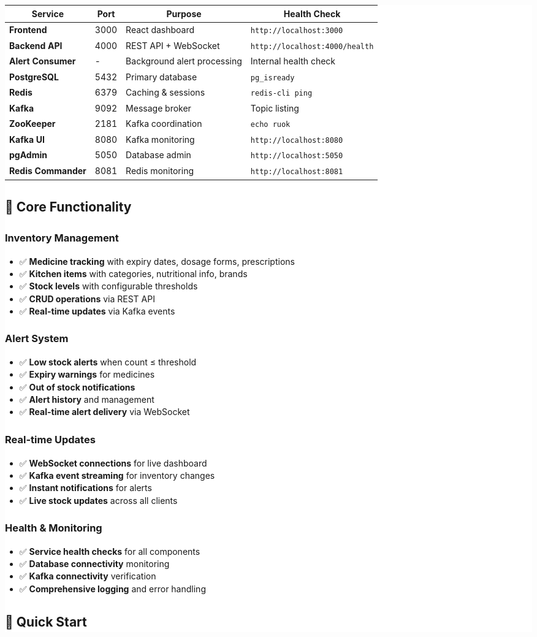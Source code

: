| Service | Port | Purpose | Health Check |
|---------|------|---------|--------------|
| **Frontend** | 3000 | React dashboard | `http://localhost:3000` |
| **Backend API** | 4000 | REST API + WebSocket | `http://localhost:4000/health` |
| **Alert Consumer** | - | Background alert processing | Internal health check |
| **PostgreSQL** | 5432 | Primary database | `pg_isready` |
| **Redis** | 6379 | Caching & sessions | `redis-cli ping` |
| **Kafka** | 9092 | Message broker | Topic listing |
| **ZooKeeper** | 2181 | Kafka coordination | `echo ruok` |
| **Kafka UI** | 8080 | Kafka monitoring | `http://localhost:8080` |
| **pgAdmin** | 5050 | Database admin | `http://localhost:5050` |
| **Redis Commander** | 8081 | Redis monitoring | `http://localhost:8081` |

## 🎯 Core Functionality

### **Inventory Management**
- ✅ **Medicine tracking** with expiry dates, dosage forms, prescriptions
- ✅ **Kitchen items** with categories, nutritional info, brands
- ✅ **Stock levels** with configurable thresholds
- ✅ **CRUD operations** via REST API
- ✅ **Real-time updates** via Kafka events

### **Alert System**
- ✅ **Low stock alerts** when count ≤ threshold
- ✅ **Expiry warnings** for medicines
- ✅ **Out of stock notifications**
- ✅ **Alert history** and management
- ✅ **Real-time alert delivery** via WebSocket

### **Real-time Updates**
- ✅ **WebSocket connections** for live dashboard
- ✅ **Kafka event streaming** for inventory changes
- ✅ **Instant notifications** for alerts
- ✅ **Live stock updates** across all clients

### **Health & Monitoring**
- ✅ **Service health checks** for all components
- ✅ **Database connectivity** monitoring
- ✅ **Kafka connectivity** verification
- ✅ **Comprehensive logging** and error handling

## 🚀 Quick Start
